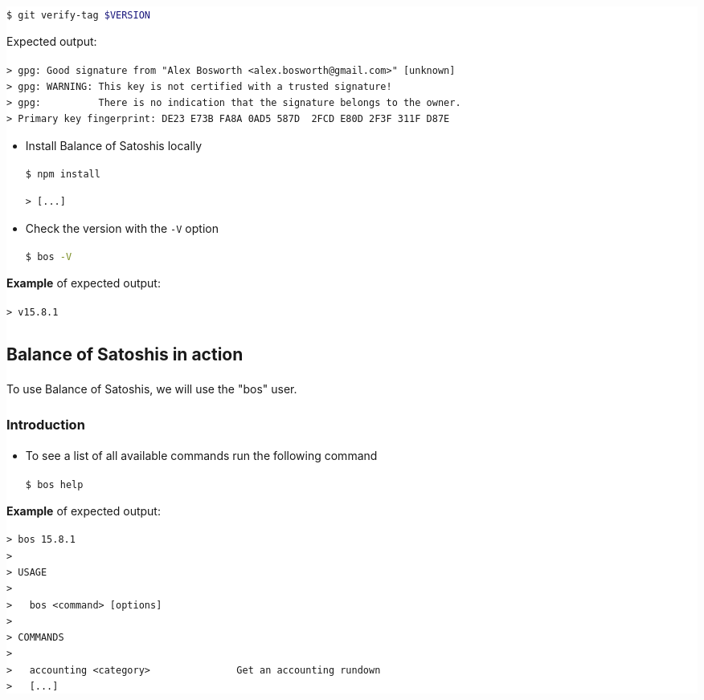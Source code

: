   ```sh
  $ git verify-tag $VERSION
  ```
  
Expected output:

  ```
  > gpg: Good signature from "Alex Bosworth <alex.bosworth@gmail.com>" [unknown]
  > gpg: WARNING: This key is not certified with a trusted signature!
  > gpg:          There is no indication that the signature belongs to the owner.
  > Primary key fingerprint: DE23 E73B FA8A 0AD5 587D  2FCD E80D 2F3F 311F D87E
  ```

* Install Balance of Satoshis locally

  ```sh
  $ npm install
  ````
  
  ```
  > [...]
  ```

* Check the version with the `-V` option

  ```sh
  $ bos -V
  ```
  
**Example** of expected output:

  ```
  > v15.8.1
  ```

## Balance of Satoshis in action

To use Balance of Satoshis, we will use the "bos" user.

### **Introduction**

* To see a list of all available commands run the following command

  ```sh
  $ bos help
  ```
  
 **Example** of expected output:
 
  ```
  > bos 15.8.1
  >
  > USAGE
  >
  >   bos <command> [options]
  >
  > COMMANDS
  >
  >   accounting <category>               Get an accounting rundown
  >   [...]
  ```

